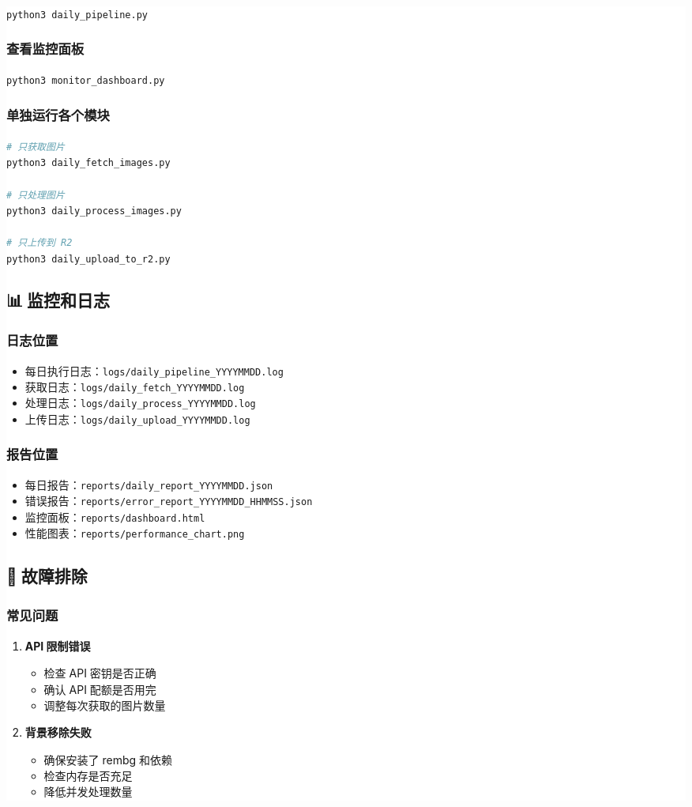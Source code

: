 ```bash
python3 daily_pipeline.py
```

### 查看监控面板

```bash
python3 monitor_dashboard.py
```

### 单独运行各个模块

```bash
# 只获取图片
python3 daily_fetch_images.py

# 只处理图片
python3 daily_process_images.py

# 只上传到 R2
python3 daily_upload_to_r2.py
```

## 📊 监控和日志

### 日志位置

- 每日执行日志：`logs/daily_pipeline_YYYYMMDD.log`
- 获取日志：`logs/daily_fetch_YYYYMMDD.log`
- 处理日志：`logs/daily_process_YYYYMMDD.log`
- 上传日志：`logs/daily_upload_YYYYMMDD.log`

### 报告位置

- 每日报告：`reports/daily_report_YYYYMMDD.json`
- 错误报告：`reports/error_report_YYYYMMDD_HHMMSS.json`
- 监控面板：`reports/dashboard.html`
- 性能图表：`reports/performance_chart.png`

## 🔧 故障排除

### 常见问题

1. **API 限制错误**
   - 检查 API 密钥是否正确
   - 确认 API 配额是否用完
   - 调整每次获取的图片数量

2. **背景移除失败**
   - 确保安装了 rembg 和依赖
   - 检查内存是否充足
   - 降低并发处理数量
